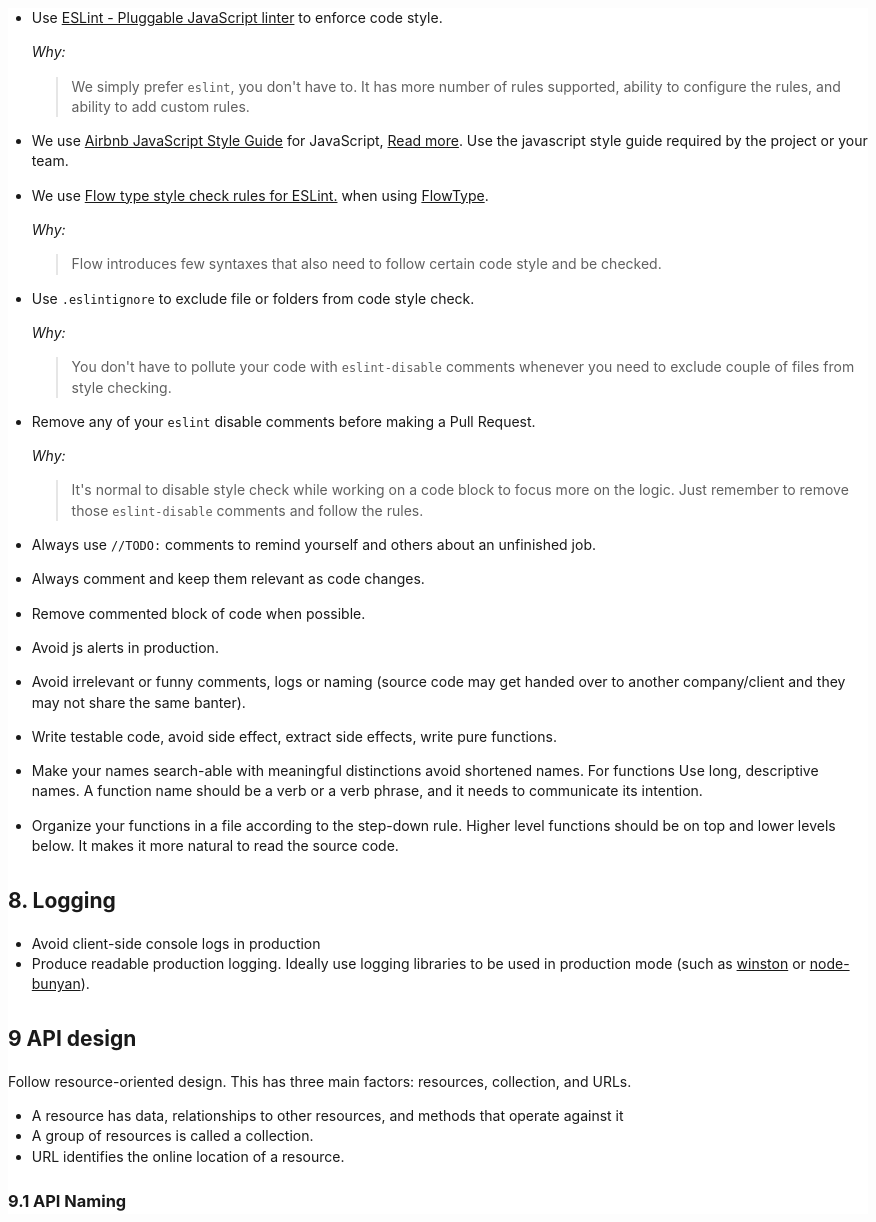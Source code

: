 * Use [ESLint - Pluggable JavaScript linter](http://eslint.org/) to enforce code style.

    _Why:_
    > We simply prefer `eslint`, you don't have to. It has more number of rules supported, ability to configure the rules, and ability to add custom rules.

* We use [Airbnb JavaScript Style Guide](https://github.com/airbnb/javascript) for JavaScript, [Read more](https://www.gitbook.com/book/duk/airbnb-javascript-guidelines/details). Use the javascript style guide required by the project or your team.

* We use [Flow type style check rules for ESLint.](https://github.com/gajus/eslint-plugin-flowtype) when using [FlowType](https://flow.org/).

    _Why:_
    > Flow introduces few syntaxes that also need to follow certain code style and be checked.

* Use `.eslintignore` to exclude file or folders from code style check.

    _Why:_
    > You don't have to pollute your code with `eslint-disable` comments whenever you need to exclude couple of files from style checking.

* Remove any of your `eslint` disable comments before making a Pull Request.

    _Why:_
    > It's normal to disable style check while working on a code block to focus more on the logic. Just remember to remove those `eslint-disable` comments and follow the rules.

* Always use  `//TODO:`  comments to remind yourself and others about an unfinished job.
* Always comment and keep them relevant as code changes.
* Remove commented block of code when possible.
* Avoid js alerts in production.
* Avoid irrelevant or funny comments, logs or naming (source code may get handed over to another company/client and they may not share the same banter).
* Write testable code, avoid side effect, extract side effects, write pure functions.
* Make your names search-able with meaningful distinctions avoid shortened names. For functions Use long, descriptive names. A function name should be a verb or a verb phrase, and it needs to communicate its intention.
* Organize your functions in a file according to the step-down rule. Higher level functions should be on top and lower levels below. It makes it more natural to read the source code.

## 8. Logging <a name="logging"></a>
* Avoid client-side console logs in production
* Produce readable production logging. Ideally use logging libraries to be used in production mode (such as [winston](https://github.com/winstonjs/winston) or
[node-bunyan](https://github.com/trentm/node-bunyan)).

## 9 API design <a name="api-design"></a>
Follow resource-oriented design. This has three main factors: resources, collection, and URLs.
* A resource has data, relationships to other resources, and methods that operate against it
* A group of resources is called a collection.
* URL identifies the online location of a resource.


### 9.1 API Naming
